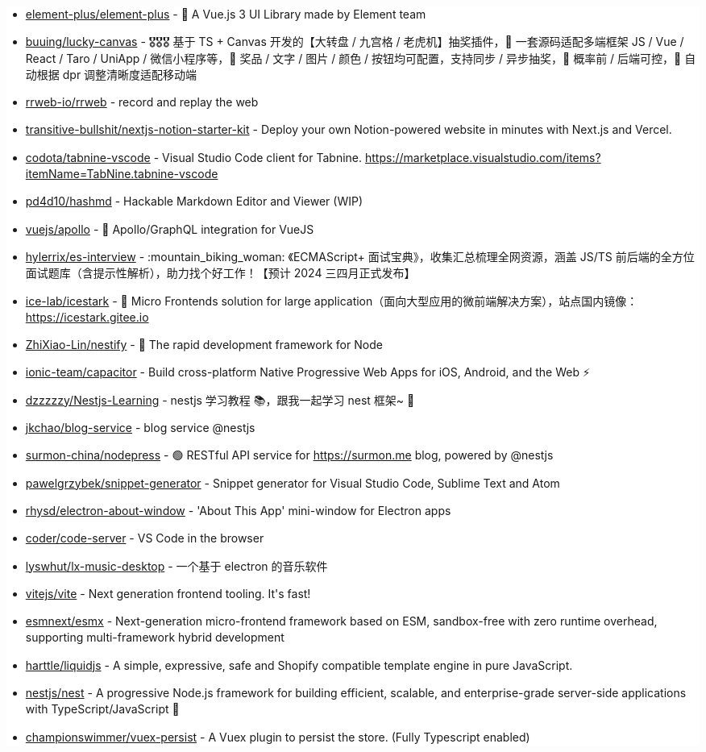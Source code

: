 *   [element-plus/element-plus](https://github.com/element-plus/element-plus) - 🎉 A Vue.js 3 UI Library made by Element team

*   [buuing/lucky-canvas](https://github.com/buuing/lucky-canvas) - 🎖🎖🎖 基于 TS + Canvas 开发的【大转盘 / 九宫格 / 老虎机】抽奖插件，🌈 一套源码适配多端框架 JS / Vue / React / Taro / UniApp / 微信小程序等，🎨 奖品 / 文字 / 图片 / 颜色 / 按钮均可配置，支持同步 / 异步抽奖，🎯 概率前 / 后端可控，🚀 自动根据 dpr 调整清晰度适配移动端

*   [rrweb-io/rrweb](https://github.com/rrweb-io/rrweb) - record and replay the web

*   [transitive-bullshit/nextjs-notion-starter-kit](https://github.com/transitive-bullshit/nextjs-notion-starter-kit) - Deploy your own Notion-powered website in minutes with Next.js and Vercel.

*   [codota/tabnine-vscode](https://github.com/codota/tabnine-vscode) - Visual Studio Code client for Tabnine. https://marketplace.visualstudio.com/items?itemName=TabNine.tabnine-vscode

*   [pd4d10/hashmd](https://github.com/pd4d10/hashmd) - Hackable Markdown Editor and Viewer (WIP)

*   [vuejs/apollo](https://github.com/vuejs/apollo) - 🚀 Apollo/GraphQL integration for VueJS

*   [hylerrix/es-interview](https://github.com/hylerrix/es-interview) - :mountain\_biking\_woman: 《ECMAScript+ 面试宝典》，收集汇总梳理全网资源，涵盖 JS/TS 前后端的全方位面试题库（含提示性解析），助力找个好工作！【预计 2024 三四月正式发布】

*   [ice-lab/icestark](https://github.com/ice-lab/icestark) - :tiger: Micro Frontends solution for large application（面向大型应用的微前端解决方案），站点国内镜像：https://icestark.gitee.io

*   [ZhiXiao-Lin/nestify](https://github.com/ZhiXiao-Lin/nestify) - 🚀   The rapid development framework for Node

*   [ionic-team/capacitor](https://github.com/ionic-team/capacitor) - Build cross-platform Native Progressive Web Apps for iOS, Android, and the Web ⚡️

*   [dzzzzzy/Nestjs-Learning](https://github.com/dzzzzzy/Nestjs-Learning) - nestjs 学习教程 :books:，跟我一起学习 nest 框架~ :muscle:

*   [jkchao/blog-service](https://github.com/jkchao/blog-service) - blog service @nestjs

*   [surmon-china/nodepress](https://github.com/surmon-china/nodepress) - 🟢 RESTful API service for https://surmon.me blog, powered by @nestjs

*   [pawelgrzybek/snippet-generator](https://github.com/pawelgrzybek/snippet-generator) - Snippet generator for Visual Studio Code, Sublime Text and Atom

*   [rhysd/electron-about-window](https://github.com/rhysd/electron-about-window) - 'About This App' mini-window for Electron apps

*   [coder/code-server](https://github.com/coder/code-server) - VS Code in the browser

*   [lyswhut/lx-music-desktop](https://github.com/lyswhut/lx-music-desktop) - 一个基于 electron 的音乐软件

*   [vitejs/vite](https://github.com/vitejs/vite) - Next generation frontend tooling. It's fast!

*   [esmnext/esmx](https://github.com/esmnext/esmx) - Next-generation micro-frontend framework based on ESM, sandbox-free with zero runtime overhead, supporting multi-framework hybrid development

*   [harttle/liquidjs](https://github.com/harttle/liquidjs) - A simple, expressive, safe and Shopify compatible template engine in pure JavaScript.

*   [nestjs/nest](https://github.com/nestjs/nest) - A progressive Node.js framework for building efficient, scalable, and enterprise-grade server-side applications with TypeScript/JavaScript 🚀

*   [championswimmer/vuex-persist](https://github.com/championswimmer/vuex-persist) - A Vuex plugin to persist the store. (Fully Typescript enabled)
